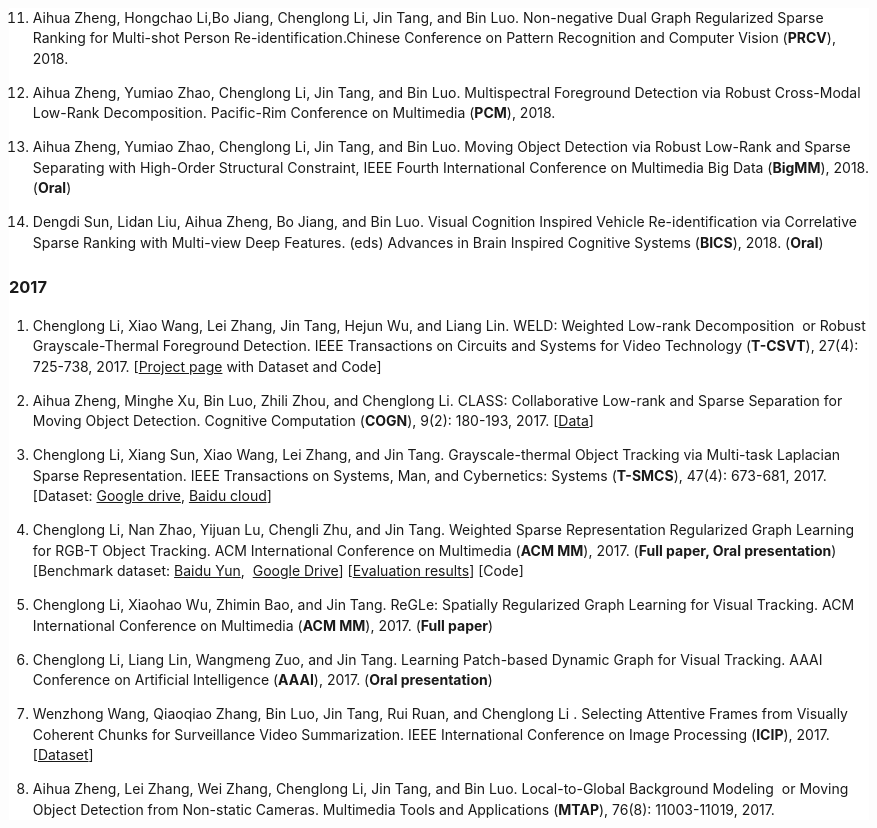 11.  Aihua Zheng, Hongchao Li,Bo Jiang, Chenglong Li, Jin Tang, and Bin Luo. Non-negative Dual Graph Regularized Sparse Ranking for Multi-shot Person Re-identification.Chinese Conference on Pattern Recognition and Computer Vision (**PRCV**), 2018.

12.  Aihua Zheng, Yumiao Zhao, Chenglong Li, Jin Tang, and Bin Luo. Multispectral Foreground Detection via Robust Cross-Modal Low-Rank Decomposition. Pacific-Rim Conference on Multimedia (**PCM**), 2018.

13.  Aihua Zheng, Yumiao Zhao, Chenglong Li, Jin Tang, and Bin Luo. Moving Object Detection via Robust Low-Rank and Sparse Separating with High-Order Structural Constraint, IEEE Fourth International Conference on Multimedia Big Data (**BigMM**), 2018. (**Oral**)

14.  Dengdi Sun, Lidan Liu, Aihua Zheng, Bo Jiang, and Bin Luo. Visual Cognition Inspired Vehicle Re-identification via Correlative Sparse Ranking with Multi-view Deep Features. (eds) Advances in Brain Inspired Cognitive Systems (**BICS**), 2018. (**Oral**)


### 2017

1.  Chenglong Li, Xiao Wang, Lei Zhang, Jin Tang, Hejun Wu, and Liang Lin. WELD: Weighted Low-rank Decomposition  or Robust Grayscale-Thermal Foreground Detection. IEEE Transactions on Circuits and Systems for Video Technology (**T-CSVT**), 27(4): 725-738, 2017. \[[Project page](https://sites.google.com/view/mmmovingobjectdetectiontip/%E9%A6%96%E9%A1%B5) with Dataset and Code\]
    
2.  Aihua Zheng, Minghe Xu, Bin Luo, Zhili Zhou, and Chenglong Li. CLASS: Collaborative Low-rank and Sparse Separation for Moving Object Detection. Cognitive Computation (**COGN**), 9(2): 180-193, 2017. \[[Data](https://drive.google.com/open?id=0B4fH4G1f-jjNa1hfS0Fqd2xDNEE)\]
    
3.  Chenglong Li, Xiang Sun, Xiao Wang, Lei Zhang, and Jin Tang. Grayscale-thermal Object Tracking via Multi-task Laplacian Sparse Representation. IEEE Transactions on Systems, Man, and Cybernetics: Systems (**T-SMCS**), 47(4): 673-681, 2017.  \[Dataset: [Google drive](https://docs.google.com/uc?id=0B4fH4G1f-jjNcFhnNGJpN0Z5RVE&export=download), [Baidu cloud](https://pan.baidu.com/s/1zpOFF-WY3-ib2A7V7dwzkQ?qq-pf-to=pcqq.c2c)\]

4.  Chenglong Li, Nan Zhao, Yijuan Lu, Chengli Zhu, and Jin Tang. Weighted Sparse Representation Regularized Graph Learning for RGB-T Object Tracking. ACM International Conference on Multimedia (**ACM MM**), 2017. (**Full paper, Oral presentation**) \[Benchmark dataset: [Baidu Yun](http://pan.baidu.com/s/1qXDAq0O),  [Google Drive](https://drive.google.com/file/d/0B3i2rdXLNbdUTkhsLVRwcTBTMlU/view)\] \[[Evaluation results](https://drive.google.com/file/d/0B3i2rdXLNbdUTmhpZlVNWUdsUjA/view?usp=sharing)\] \[Code\]
    
5.  Chenglong Li, Xiaohao Wu, Zhimin Bao, and Jin Tang. ReGLe: Spatially Regularized Graph Learning for Visual Tracking. ACM International Conference on Multimedia (**ACM MM**), 2017. (**Full paper**)
    
6.  Chenglong Li, Liang Lin, Wangmeng Zuo, and Jin Tang. Learning Patch-based Dynamic Graph for Visual Tracking. AAAI Conference on Artificial Intelligence (**AAAI**), 2017. (**Oral presentation**)
    
7.  Wenzhong Wang, Qiaoqiao Zhang, Bin Luo, Jin Tang, Rui Ruan, and Chenglong Li . Selecting Attentive Frames from Visually Coherent Chunks for Surveillance Video Summarization. IEEE International Conference on Image Processing (**ICIP**), 2017. \[[Dataset](https://drive.google.com/open?id=0B2GoZNTEj-dsSHRNRWM4ZkI2REk)\]
    
8.  Aihua Zheng, Lei Zhang, Wei Zhang,  Chenglong Li, Jin Tang, and Bin Luo. Local-to-Global Background Modeling  or Moving Object Detection from Non-static Cameras. Multimedia Tools and Applications (**MTAP**), 76(8): 11003-11019, 2017.
